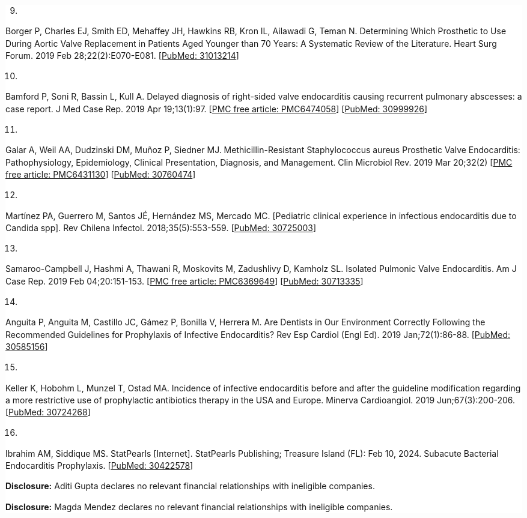 9.
    

Borger P, Charles EJ, Smith ED, Mehaffey JH, Hawkins RB, Kron IL, Ailawadi G, Teman N. Determining Which Prosthetic to Use During Aortic Valve Replacement in Patients Aged Younger than 70 Years: A Systematic Review of the Literature. Heart Surg Forum. 2019 Feb 28;22(2):E070-E081. [[PubMed: 31013214](https://pubmed.ncbi.nlm.nih.gov/31013214)]

10.
    

Bamford P, Soni R, Bassin L, Kull A. Delayed diagnosis of right-sided valve endocarditis causing recurrent pulmonary abscesses: a case report. J Med Case Rep. 2019 Apr 19;13(1):97. [[PMC free article: PMC6474058](/pmc/articles/PMC6474058/)] [[PubMed: 30999926](https://pubmed.ncbi.nlm.nih.gov/30999926)]

11.
    

Galar A, Weil AA, Dudzinski DM, Muñoz P, Siedner MJ. Methicillin-Resistant Staphylococcus aureus Prosthetic Valve Endocarditis: Pathophysiology, Epidemiology, Clinical Presentation, Diagnosis, and Management. Clin Microbiol Rev. 2019 Mar 20;32(2) [[PMC free article: PMC6431130](/pmc/articles/PMC6431130/)] [[PubMed: 30760474](https://pubmed.ncbi.nlm.nih.gov/30760474)]

12.
    

Martínez PA, Guerrero M, Santos JÉ, Hernández MS, Mercado MC. [Pediatric clinical experience in infectious endocarditis due to Candida spp]. Rev Chilena Infectol. 2018;35(5):553-559. [[PubMed: 30725003](https://pubmed.ncbi.nlm.nih.gov/30725003)]

13.
    

Samaroo-Campbell J, Hashmi A, Thawani R, Moskovits M, Zadushlivy D, Kamholz SL. Isolated Pulmonic Valve Endocarditis. Am J Case Rep. 2019 Feb 04;20:151-153. [[PMC free article: PMC6369649](/pmc/articles/PMC6369649/)] [[PubMed: 30713335](https://pubmed.ncbi.nlm.nih.gov/30713335)]

14.
    

Anguita P, Anguita M, Castillo JC, Gámez P, Bonilla V, Herrera M. Are Dentists in Our Environment Correctly Following the Recommended Guidelines for Prophylaxis of Infective Endocarditis? Rev Esp Cardiol (Engl Ed). 2019 Jan;72(1):86-88. [[PubMed: 30585156](https://pubmed.ncbi.nlm.nih.gov/30585156)]

15.
    

Keller K, Hobohm L, Munzel T, Ostad MA. Incidence of infective endocarditis before and after the guideline modification regarding a more restrictive use of prophylactic antibiotics therapy in the USA and Europe. Minerva Cardioangiol. 2019 Jun;67(3):200-206. [[PubMed: 30724268](https://pubmed.ncbi.nlm.nih.gov/30724268)]

16.
    

Ibrahim AM, Siddique MS. StatPearls [Internet]. StatPearls Publishing; Treasure Island (FL): Feb 10, 2024. Subacute Bacterial Endocarditis Prophylaxis. [[PubMed: 30422578](https://pubmed.ncbi.nlm.nih.gov/30422578)]

    

**Disclosure:** Aditi Gupta declares no relevant financial relationships with ineligible companies.

    

**Disclosure:** Magda Mendez declares no relevant financial relationships with ineligible companies.